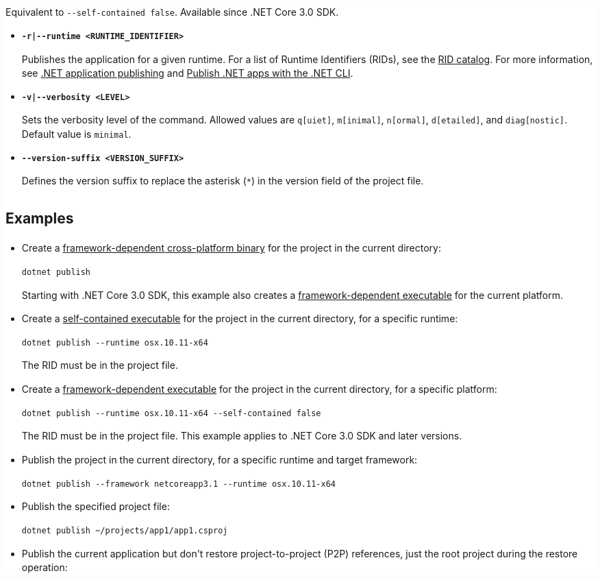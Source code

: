   Equivalent to `--self-contained false`. Available since .NET Core 3.0 SDK.

- **`-r|--runtime <RUNTIME_IDENTIFIER>`**

  Publishes the application for a given runtime. For a list of Runtime Identifiers (RIDs), see the [RID catalog](../rid-catalog.md). For more information, see [.NET application publishing](../deploying/index.md) and [Publish .NET apps with the .NET CLI](../deploying/deploy-with-cli.md).

- **`-v|--verbosity <LEVEL>`**

  Sets the verbosity level of the command. Allowed values are `q[uiet]`, `m[inimal]`, `n[ormal]`, `d[etailed]`, and `diag[nostic]`. Default value is `minimal`.

- **`--version-suffix <VERSION_SUFFIX>`**

  Defines the version suffix to replace the asterisk (`*`) in the version field of the project file.

## Examples

- Create a [framework-dependent cross-platform binary](../deploying/index.md#produce-a-cross-platform-binary) for the project in the current directory:

  ```dotnetcli
  dotnet publish
  ```

  Starting with .NET Core 3.0 SDK, this example also creates a [framework-dependent executable](../deploying/index.md#publish-framework-dependent) for the current platform.

- Create a [self-contained executable](../deploying/index.md#publish-self-contained) for the project in the current directory, for a specific runtime:

  ```dotnetcli
  dotnet publish --runtime osx.10.11-x64
  ```

  The RID must be in the project file.

- Create a [framework-dependent executable](../deploying/index.md#publish-framework-dependent) for the project in the current directory, for a specific platform:

  ```dotnetcli
  dotnet publish --runtime osx.10.11-x64 --self-contained false
  ```

  The RID must be in the project file. This example applies to .NET Core 3.0 SDK and later versions.

- Publish the project in the current directory, for a specific runtime and target framework:

  ```dotnetcli
  dotnet publish --framework netcoreapp3.1 --runtime osx.10.11-x64
  ```

- Publish the specified project file:

  ```dotnetcli
  dotnet publish ~/projects/app1/app1.csproj
  ```

- Publish the current application but don't restore project-to-project (P2P) references, just the root project during the restore operation:
